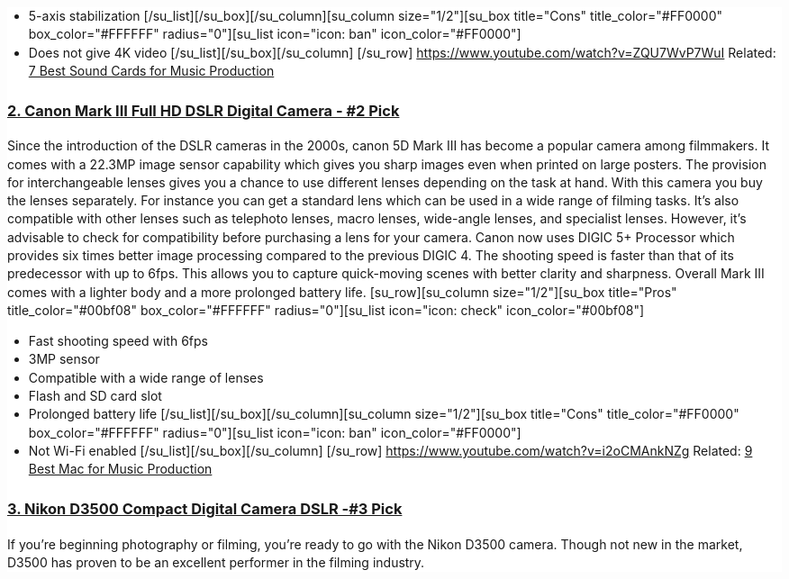 - 5-axis stabilization
[/su_list][/su_box][/su_column][su_column size="1/2"][su_box title="Cons" title_color="#FF0000" box_color="#FFFFFF" radius="0"][su_list icon="icon: ban" icon_color="#FF0000"]
- Does not give 4K video
[/su_list][/su_box][/su_column] [/su_row]
https://www.youtube.com/watch?v=ZQU7WvP7WuI
Related:
[7 Best Sound Cards for Music Production](https://pestpolicy.com/best-sound-cards-for-music-production/)
### [**2. Canon Mark III Full HD DSLR Digital Camera - #2 Pick**](https://www.amazon.com/dp/B007FGYZFI/?tag=p-policy-20)
Since the introduction of the DSLR cameras in the 2000s, canon 5D Mark III has become a popular camera among filmmakers. It comes with a 22.3MP image sensor capability which gives you sharp images even when printed on large posters.
[](https://www.amazon.com/dp/B007FGYZFI/?tag=p-policy-20)
[](https://www.amazon.com/dp/B00NWYGZO6/?tag=p-policy-20)
[](https://www.amazon.com/dp/B01AWLPUAG/?tag=p-policy-20)
[](https://www.amazon.com/dp/B004MM8P3Q/?tag=p-policy-20)
[](https://www.amazon.com/dp/B01AYFA06Y/?tag=p-policy-20)
[](https://www.amazon.com/dp/B00JST5FU4/?tag=p-policy-20)
[](https://www.amazon.com/dp/B00TV90DX0/?tag=p-policy-20)
[](https://www.amazon.com/dp/B000CZ0R42/?tag=p-policy-20)
[](https://www.amazon.com/dp/B00B7EU1I4/?tag=p-policy-20)
[](https://www.amazon.com/dp/B0026SSW8G/?tag=p-policy-20)
[](https://www.amazon.com/dp/B0026SSW8G/?tag=p-policy-20)
[](https://www.amazon.com/dp/B000FFYLJQ/?tag=p-policy-20)
[](https://www.amazon.com/dp/B0026SSW8G/?tag=p-policy-20)
[](https://www.amazon.com/dp/B00IKVLXYI/?tag=p-policy-20)
[](https://www.amazon.com/dp/B00C0E0PR2/?tag=p-policy-20)
[](https://www.amazon.com/dp/B00MDVLOBS/?tag=p-policy-20)
[](https://www.amazon.com/dp/B00MV8MWEQ/?tag=p-policy-20)
The provision for interchangeable lenses gives you a chance to use different lenses depending on the task at hand. With this camera you buy the lenses separately. For instance you can get a standard lens which can be used in a wide range of filming tasks.
It’s also compatible with other lenses such as telephoto lenses, macro lenses, wide-angle lenses, and specialist lenses. However, it’s advisable to check for compatibility before purchasing a lens for your camera.
Canon now uses DIGIC 5+ Processor which provides six times better image processing compared to the previous DIGIC 4. The shooting speed is faster than that of its predecessor with up to 6fps. This allows you to capture quick-moving scenes with better clarity and sharpness.
Overall Mark III comes with a lighter body and a more prolonged battery life.
[su_row][su_column size="1/2"][su_box title="Pros" title_color="#00bf08" box_color="#FFFFFF" radius="0"][su_list icon="icon: check" icon_color="#00bf08"]
- Fast shooting speed with 6fps
- 3MP sensor
- Compatible with a wide range of lenses
- Flash and SD card slot
- Prolonged battery life
[/su_list][/su_box][/su_column][su_column size="1/2"][su_box title="Cons" title_color="#FF0000" box_color="#FFFFFF" radius="0"][su_list icon="icon: ban" icon_color="#FF0000"]
- Not Wi-Fi enabled
[/su_list][/su_box][/su_column] [/su_row]
https://www.youtube.com/watch?v=i2oCMAnkNZg
Related:
[9 Best Mac for Music Production](https://pestpolicy.com/best-mac-for-music-production/)
### [**3. Nikon D3500 Compact Digital Camera DSLR -#3 Pick**](https://www.amazon.com/dp/B07GWKDLGT/?tag=p-policy-20)
If you’re beginning photography or filming, you’re ready to go with the Nikon D3500 camera. Though not new in the market, D3500 has proven to be an excellent performer in the filming industry.
[](https://www.amazon.com/dp/B07GWKDLGT/?tag=p-policy-20)
[](https://www.amazon.com/dp/B00NWYGZO6/?tag=p-policy-20)